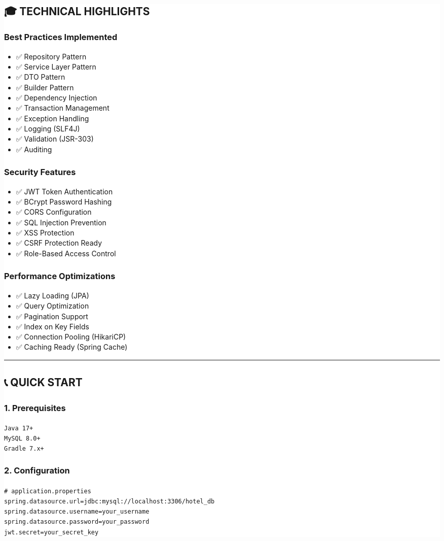 ## 🎓 TECHNICAL HIGHLIGHTS

### **Best Practices Implemented**
- ✅ Repository Pattern
- ✅ Service Layer Pattern
- ✅ DTO Pattern
- ✅ Builder Pattern
- ✅ Dependency Injection
- ✅ Transaction Management
- ✅ Exception Handling
- ✅ Logging (SLF4J)
- ✅ Validation (JSR-303)
- ✅ Auditing

### **Security Features**
- ✅ JWT Token Authentication
- ✅ BCrypt Password Hashing
- ✅ CORS Configuration
- ✅ SQL Injection Prevention
- ✅ XSS Protection
- ✅ CSRF Protection Ready
- ✅ Role-Based Access Control

### **Performance Optimizations**
- ✅ Lazy Loading (JPA)
- ✅ Query Optimization
- ✅ Pagination Support
- ✅ Index on Key Fields
- ✅ Connection Pooling (HikariCP)
- ✅ Caching Ready (Spring Cache)

---

## 📞 QUICK START

### **1. Prerequisites**
```bash
Java 17+
MySQL 8.0+
Gradle 7.x+
```

### **2. Configuration**
```properties
# application.properties
spring.datasource.url=jdbc:mysql://localhost:3306/hotel_db
spring.datasource.username=your_username
spring.datasource.password=your_password
jwt.secret=your_secret_key
```
